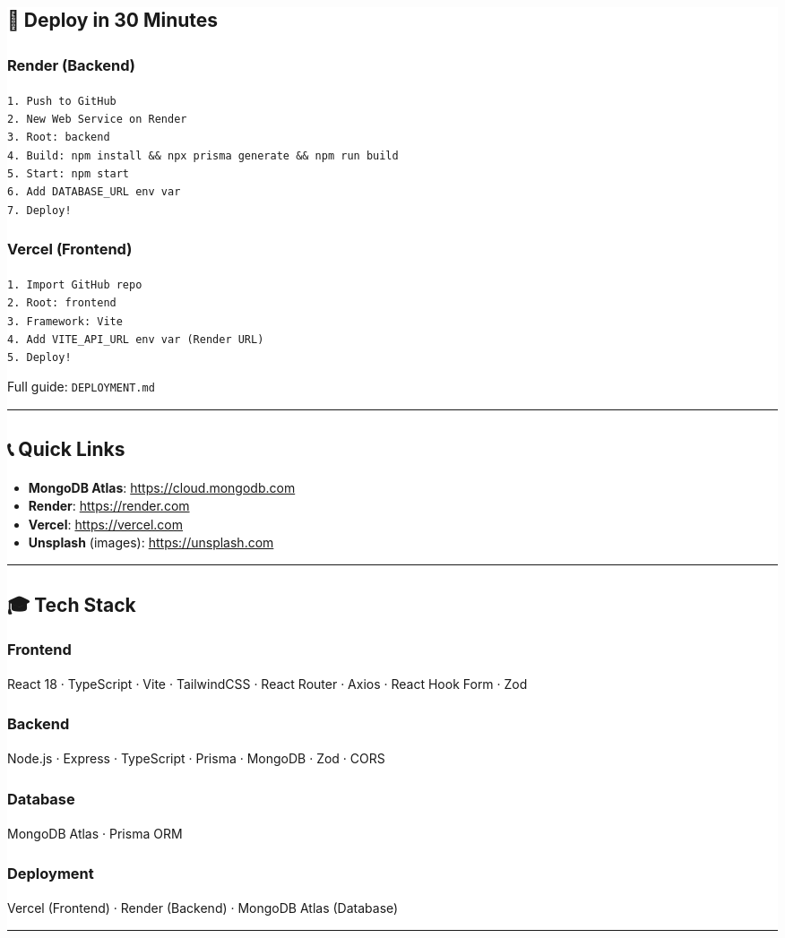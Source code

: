 
## 🚀 Deploy in 30 Minutes

### Render (Backend)
```
1. Push to GitHub
2. New Web Service on Render
3. Root: backend
4. Build: npm install && npx prisma generate && npm run build
5. Start: npm start
6. Add DATABASE_URL env var
7. Deploy!
```

### Vercel (Frontend)
```
1. Import GitHub repo
2. Root: frontend
3. Framework: Vite
4. Add VITE_API_URL env var (Render URL)
5. Deploy!
```

Full guide: `DEPLOYMENT.md`

---

## 📞 Quick Links

- **MongoDB Atlas**: https://cloud.mongodb.com
- **Render**: https://render.com
- **Vercel**: https://vercel.com
- **Unsplash** (images): https://unsplash.com

---

## 🎓 Tech Stack

### Frontend
React 18 · TypeScript · Vite · TailwindCSS · React Router · Axios · React Hook Form · Zod

### Backend
Node.js · Express · TypeScript · Prisma · MongoDB · Zod · CORS

### Database
MongoDB Atlas · Prisma ORM

### Deployment
Vercel (Frontend) · Render (Backend) · MongoDB Atlas (Database)

---